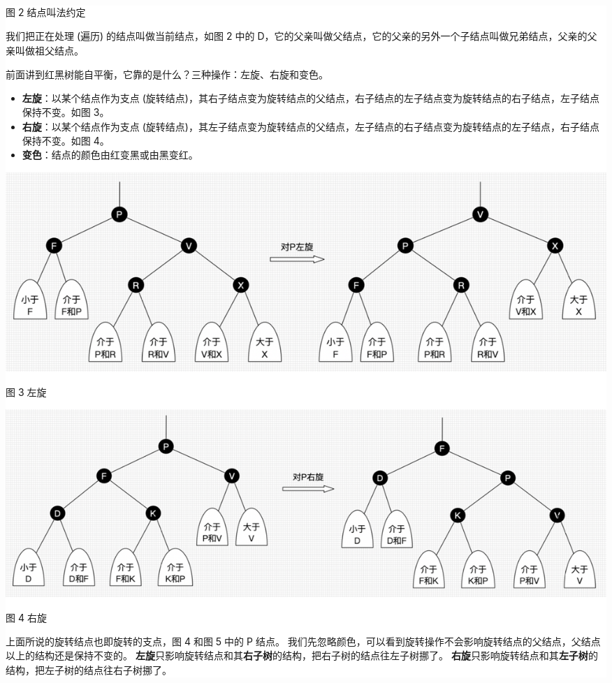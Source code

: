 图 2 结点叫法约定



我们把正在处理 (遍历) 的结点叫做当前结点，如图 2 中的 D，它的父亲叫做父结点，它的父亲的另外一个子结点叫做兄弟结点，父亲的父亲叫做祖父结点。



前面讲到红黑树能自平衡，它靠的是什么？三种操作：左旋、右旋和变色。



- **左旋**：以某个结点作为支点 (旋转结点)，其右子结点变为旋转结点的父结点，右子结点的左子结点变为旋转结点的右子结点，左子结点保持不变。如图 3。
- **右旋**：以某个结点作为支点 (旋转结点)，其左子结点变为旋转结点的父结点，左子结点的右子结点变为旋转结点的左子结点，右子结点保持不变。如图 4。
- **变色**：结点的颜色由红变黑或由黑变红。



![img](红黑树.assets/3.png)

图 3 左旋



![img](红黑树.assets/4.png)

图 4 右旋



上面所说的旋转结点也即旋转的支点，图 4 和图 5 中的 P 结点。
我们先忽略颜色，可以看到旋转操作不会影响旋转结点的父结点，父结点以上的结构还是保持不变的。
**左旋**只影响旋转结点和其**右子树**的结构，把右子树的结点往左子树挪了。
**右旋**只影响旋转结点和其**左子树**的结构，把左子树的结点往右子树挪了。
